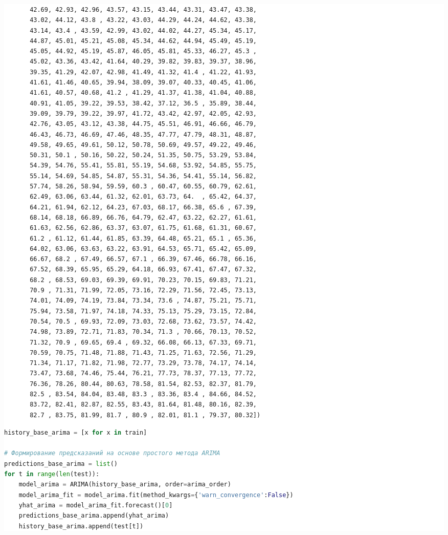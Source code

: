            42.69, 42.93, 42.96, 43.57, 43.15, 43.44, 43.31, 43.47, 43.38,
           43.02, 44.12, 43.8 , 43.22, 43.03, 44.29, 44.24, 44.62, 43.38,
           43.14, 43.4 , 43.59, 42.99, 43.02, 44.02, 44.27, 45.34, 45.17,
           44.87, 45.01, 45.21, 45.08, 45.34, 44.62, 44.94, 45.49, 45.19,
           45.05, 44.92, 45.19, 45.87, 46.05, 45.81, 45.33, 46.27, 45.3 ,
           45.02, 43.36, 43.42, 41.64, 40.29, 39.82, 39.83, 39.37, 38.96,
           39.35, 41.29, 42.07, 42.98, 41.49, 41.32, 41.4 , 41.22, 41.93,
           41.61, 41.46, 40.65, 39.94, 38.09, 39.07, 40.33, 40.45, 41.06,
           41.61, 40.57, 40.68, 41.2 , 41.29, 41.37, 41.38, 41.04, 40.88,
           40.91, 41.05, 39.22, 39.53, 38.42, 37.12, 36.5 , 35.89, 38.44,
           39.09, 39.79, 39.22, 39.97, 41.72, 43.42, 42.97, 42.05, 42.93,
           42.76, 43.05, 43.12, 43.38, 44.75, 45.51, 46.91, 46.66, 46.79,
           46.43, 46.73, 46.69, 47.46, 48.35, 47.77, 47.79, 48.31, 48.87,
           49.58, 49.65, 49.61, 50.12, 50.78, 50.69, 49.57, 49.22, 49.46,
           50.31, 50.1 , 50.16, 50.22, 50.24, 51.35, 50.75, 53.29, 53.84,
           54.39, 54.76, 55.41, 55.81, 55.19, 54.68, 53.92, 54.85, 55.75,
           55.14, 54.69, 54.85, 54.87, 55.31, 54.36, 54.41, 55.14, 56.82,
           57.74, 58.26, 58.94, 59.59, 60.3 , 60.47, 60.55, 60.79, 62.61,
           62.49, 63.06, 63.44, 61.32, 62.01, 63.73, 64.  , 65.42, 64.37,
           64.21, 61.94, 62.12, 64.23, 67.03, 68.17, 66.38, 65.6 , 67.39,
           68.14, 68.18, 66.89, 66.76, 64.79, 62.47, 63.22, 62.27, 61.61,
           61.63, 62.56, 62.86, 63.37, 63.07, 61.75, 61.68, 61.31, 60.67,
           61.2 , 61.12, 61.44, 61.85, 63.39, 64.48, 65.21, 65.1 , 65.36,
           64.02, 63.06, 63.63, 63.22, 63.91, 64.53, 65.71, 65.42, 65.09,
           66.67, 68.2 , 67.49, 66.57, 67.1 , 66.39, 67.46, 66.78, 66.16,
           67.52, 68.39, 65.95, 65.29, 64.18, 66.93, 67.41, 67.47, 67.32,
           68.2 , 68.53, 69.03, 69.39, 69.91, 70.23, 70.15, 69.83, 71.21,
           70.9 , 71.31, 71.99, 72.05, 73.16, 72.29, 71.56, 72.45, 73.13,
           74.01, 74.09, 74.19, 73.84, 73.34, 73.6 , 74.87, 75.21, 75.71,
           75.94, 73.58, 71.97, 74.18, 74.33, 75.13, 75.29, 73.15, 72.84,
           70.54, 70.5 , 69.93, 72.09, 73.03, 72.68, 73.62, 73.57, 74.42,
           74.98, 73.89, 72.71, 71.83, 70.34, 71.3 , 70.66, 70.13, 70.52,
           71.32, 70.9 , 69.65, 69.4 , 69.32, 66.08, 66.13, 67.33, 69.71,
           70.59, 70.75, 71.48, 71.88, 71.43, 71.25, 71.63, 72.56, 71.29,
           71.34, 71.17, 71.82, 71.98, 72.77, 73.29, 73.78, 74.17, 74.14,
           73.47, 73.68, 74.46, 75.44, 76.21, 77.73, 78.37, 77.13, 77.72,
           76.36, 78.26, 80.44, 80.63, 78.58, 81.54, 82.53, 82.37, 81.79,
           82.5 , 83.54, 84.04, 83.48, 83.3 , 83.36, 83.4 , 84.66, 84.52,
           83.72, 82.41, 82.87, 82.55, 83.43, 81.64, 81.48, 80.16, 82.39,
           82.7 , 83.75, 81.99, 81.7 , 80.9 , 82.01, 81.1 , 79.37, 80.32])




```python
history_base_arima = [x for x in train]

# Формирование предсказаний на основе простого метода ARIMA
predictions_base_arima = list()
for t in range(len(test)):
    model_arima = ARIMA(history_base_arima, order=arima_order)
    model_arima_fit = model_arima.fit(method_kwargs={'warn_convergence':False})
    yhat_arima = model_arima_fit.forecast()[0]
    predictions_base_arima.append(yhat_arima)
    history_base_arima.append(test[t])
```
